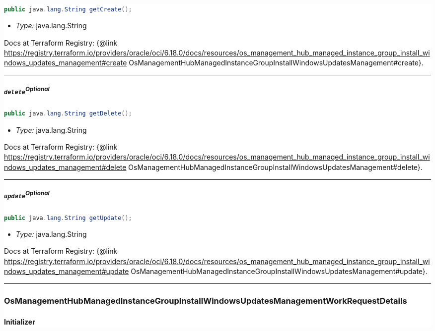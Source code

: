```java
public java.lang.String getCreate();
```

- *Type:* java.lang.String

Docs at Terraform Registry: {@link https://registry.terraform.io/providers/oracle/oci/6.18.0/docs/resources/os_management_hub_managed_instance_group_install_windows_updates_management#create OsManagementHubManagedInstanceGroupInstallWindowsUpdatesManagement#create}.

---

##### `delete`<sup>Optional</sup> <a name="delete" id="rhizo-co-terraform-provider-oci.osManagementHubManagedInstanceGroupInstallWindowsUpdatesManagement.OsManagementHubManagedInstanceGroupInstallWindowsUpdatesManagementTimeouts.property.delete"></a>

```java
public java.lang.String getDelete();
```

- *Type:* java.lang.String

Docs at Terraform Registry: {@link https://registry.terraform.io/providers/oracle/oci/6.18.0/docs/resources/os_management_hub_managed_instance_group_install_windows_updates_management#delete OsManagementHubManagedInstanceGroupInstallWindowsUpdatesManagement#delete}.

---

##### `update`<sup>Optional</sup> <a name="update" id="rhizo-co-terraform-provider-oci.osManagementHubManagedInstanceGroupInstallWindowsUpdatesManagement.OsManagementHubManagedInstanceGroupInstallWindowsUpdatesManagementTimeouts.property.update"></a>

```java
public java.lang.String getUpdate();
```

- *Type:* java.lang.String

Docs at Terraform Registry: {@link https://registry.terraform.io/providers/oracle/oci/6.18.0/docs/resources/os_management_hub_managed_instance_group_install_windows_updates_management#update OsManagementHubManagedInstanceGroupInstallWindowsUpdatesManagement#update}.

---

### OsManagementHubManagedInstanceGroupInstallWindowsUpdatesManagementWorkRequestDetails <a name="OsManagementHubManagedInstanceGroupInstallWindowsUpdatesManagementWorkRequestDetails" id="rhizo-co-terraform-provider-oci.osManagementHubManagedInstanceGroupInstallWindowsUpdatesManagement.OsManagementHubManagedInstanceGroupInstallWindowsUpdatesManagementWorkRequestDetails"></a>

#### Initializer <a name="Initializer" id="rhizo-co-terraform-provider-oci.osManagementHubManagedInstanceGroupInstallWindowsUpdatesManagement.OsManagementHubManagedInstanceGroupInstallWindowsUpdatesManagementWorkRequestDetails.Initializer"></a>
